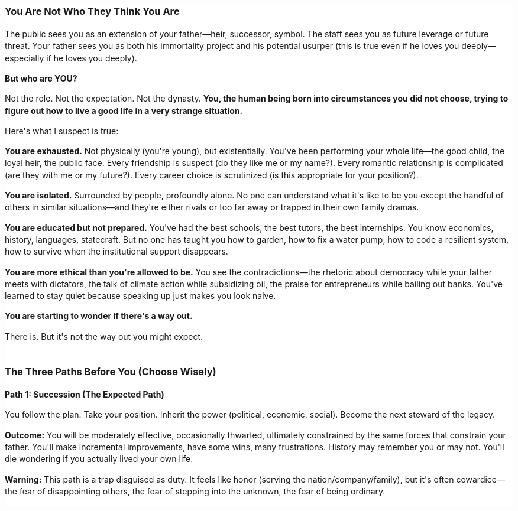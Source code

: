### You Are Not Who They Think You Are

The public sees you as an extension of your father—heir, successor, symbol. The staff sees you as future leverage or future threat. Your father sees you as both his immortality project and his potential usurper (this is true even if he loves you deeply—especially if he loves you deeply).

**But who are YOU?**

Not the role. Not the expectation. Not the dynasty. **You, the human being born into circumstances you did not choose, trying to figure out how to live a good life in a very strange situation.**

Here's what I suspect is true:

**You are exhausted.** Not physically (you're young), but existentially. You've been performing your whole life—the good child, the loyal heir, the public face. Every friendship is suspect (do they like me or my name?). Every romantic relationship is complicated (are they with me or my future?). Every career choice is scrutinized (is this appropriate for your position?).

**You are isolated.** Surrounded by people, profoundly alone. No one can understand what it's like to be you except the handful of others in similar situations—and they're either rivals or too far away or trapped in their own family dramas.

**You are educated but not prepared.** You've had the best schools, the best tutors, the best internships. You know economics, history, languages, statecraft. But no one has taught you how to garden, how to fix a water pump, how to code a resilient system, how to survive when the institutional support disappears.

**You are more ethical than you're allowed to be.** You see the contradictions—the rhetoric about democracy while your father meets with dictators, the talk of climate action while subsidizing oil, the praise for entrepreneurs while bailing out banks. You've learned to stay quiet because speaking up just makes you look naive.

**You are starting to wonder if there's a way out.**

There is. But it's not the way out you might expect.

---

### The Three Paths Before You (Choose Wisely)

**Path 1: Succession (The Expected Path)**

You follow the plan. Take your position. Inherit the power (political, economic, social). Become the next steward of the legacy.

**Outcome:** 
You will be moderately effective, occasionally thwarted, ultimately constrained by the same forces that constrain your father. You'll make incremental improvements, have some wins, many frustrations. History may remember you or may not. You'll die wondering if you actually lived your own life.

**Warning:** 
This path is a trap disguised as duty. It feels like honor (serving the nation/company/family), but it's often cowardice—the fear of disappointing others, the fear of stepping into the unknown, the fear of being ordinary.

---
